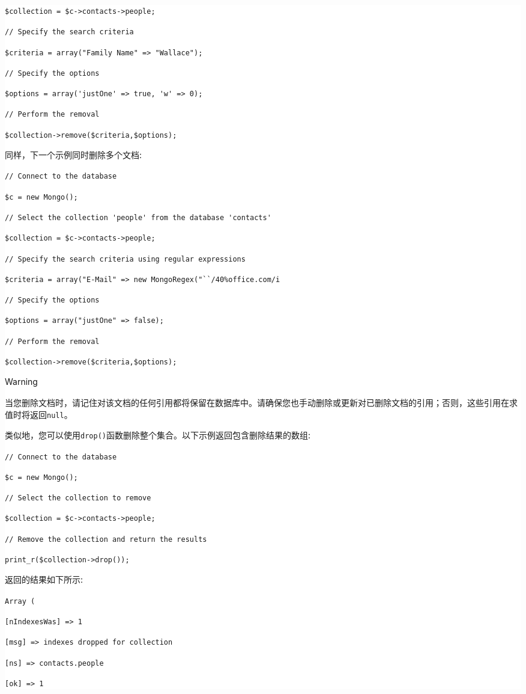 `$collection = $c->contacts->people;`

`// Specify the search criteria`

`$criteria = array("Family Name" => "Wallace");`

`// Specify the options`

`$options = array('justOne' => true, 'w' => 0);`

`// Perform the removal`

`$collection->remove($criteria,$options);`

同样，下一个示例同时删除多个文档:

`// Connect to the database`

`$c = new Mongo();`

`// Select the collection 'people' from the database 'contacts'`

`$collection = $c->contacts->people;`

`// Specify the search criteria using regular expressions`

`$criteria = array("E-Mail" => new MongoRegex("``/40%office.com/i`

`// Specify the options`

`$options = array("justOne" => false);`

`// Perform the removal`

`$collection->remove($criteria,$options);`

Warning

当您删除文档时，请记住对该文档的任何引用都将保留在数据库中。请确保您也手动删除或更新对已删除文档的引用；否则，这些引用在求值时将返回`null`。

类似地，您可以使用`drop()`函数删除整个集合。以下示例返回包含删除结果的数组:

`// Connect to the database`

`$c = new Mongo();`

`// Select the collection to remove`

`$collection = $c->contacts->people;`

`// Remove the collection and return the results`

`print_r($collection->drop());`

返回的结果如下所示:

`Array (`

`[nIndexesWas] => 1`

`[msg] => indexes dropped for collection`

`[ns] => contacts.people`

`[ok] => 1`
